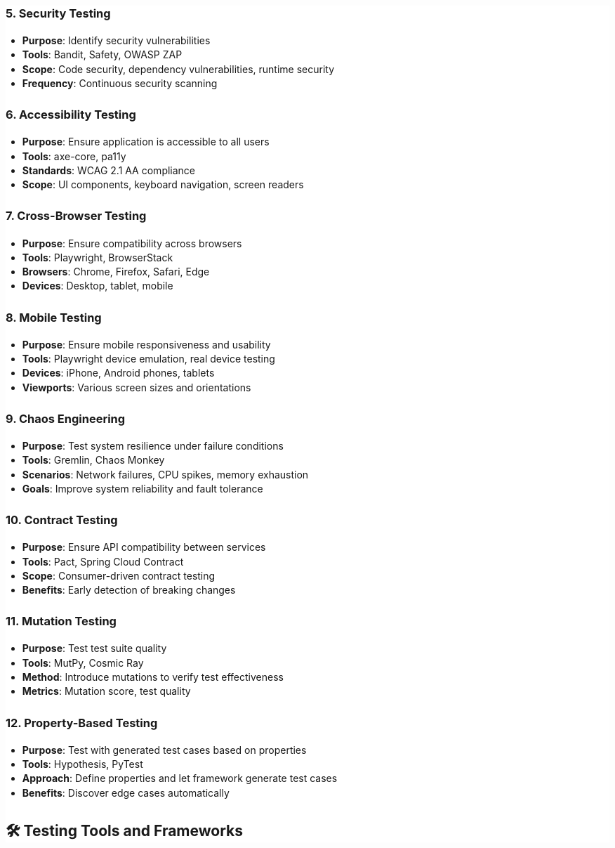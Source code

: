 ### 5. Security Testing
- **Purpose**: Identify security vulnerabilities
- **Tools**: Bandit, Safety, OWASP ZAP
- **Scope**: Code security, dependency vulnerabilities, runtime security
- **Frequency**: Continuous security scanning

### 6. Accessibility Testing
- **Purpose**: Ensure application is accessible to all users
- **Tools**: axe-core, pa11y
- **Standards**: WCAG 2.1 AA compliance
- **Scope**: UI components, keyboard navigation, screen readers

### 7. Cross-Browser Testing
- **Purpose**: Ensure compatibility across browsers
- **Tools**: Playwright, BrowserStack
- **Browsers**: Chrome, Firefox, Safari, Edge
- **Devices**: Desktop, tablet, mobile

### 8. Mobile Testing
- **Purpose**: Ensure mobile responsiveness and usability
- **Tools**: Playwright device emulation, real device testing
- **Devices**: iPhone, Android phones, tablets
- **Viewports**: Various screen sizes and orientations

### 9. Chaos Engineering
- **Purpose**: Test system resilience under failure conditions
- **Tools**: Gremlin, Chaos Monkey
- **Scenarios**: Network failures, CPU spikes, memory exhaustion
- **Goals**: Improve system reliability and fault tolerance

### 10. Contract Testing
- **Purpose**: Ensure API compatibility between services
- **Tools**: Pact, Spring Cloud Contract
- **Scope**: Consumer-driven contract testing
- **Benefits**: Early detection of breaking changes

### 11. Mutation Testing
- **Purpose**: Test test suite quality
- **Tools**: MutPy, Cosmic Ray
- **Method**: Introduce mutations to verify test effectiveness
- **Metrics**: Mutation score, test quality

### 12. Property-Based Testing
- **Purpose**: Test with generated test cases based on properties
- **Tools**: Hypothesis, PyTest
- **Approach**: Define properties and let framework generate test cases
- **Benefits**: Discover edge cases automatically

## 🛠️ Testing Tools and Frameworks

